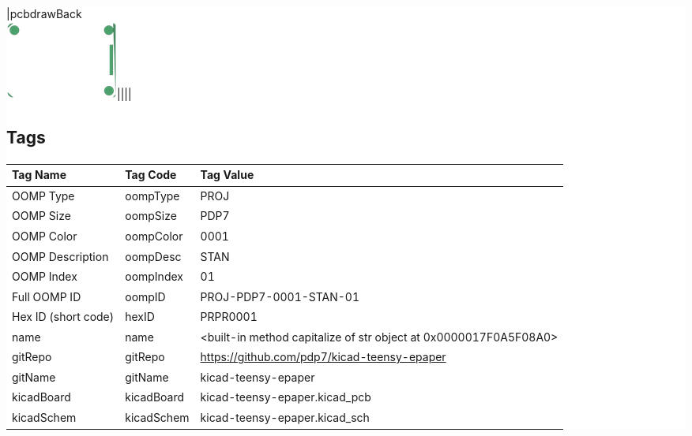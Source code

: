 |pcbdrawBack<br>[![](https://raw.githubusercontent.com/oomlout/oomlout_OOMP_projects_V2/main/PROJ/PDP7/0001/STAN/01/pcbdrawBack_140.png)](https://github.com/oomlout/oomlout_OOMP_projects_V2/tree/main/PROJ/PDP7/0001/STAN/01/pcbdrawBack.svg)||||

## Tags
  

|Tag Name|Tag Code|Tag Value|
| :--- | :--- | :--- |
|OOMP Type|oompType|PROJ|
|OOMP Size|oompSize|PDP7|
|OOMP Color|oompColor|0001|
|OOMP Description|oompDesc|STAN|
|OOMP Index|oompIndex|01|
|Full OOMP ID|oompID|PROJ-PDP7-0001-STAN-01|
|Hex ID (short code)|hexID|PRPR0001|
|name|name|<built-in method capitalize of str object at 0x0000017F0A5F08A0>|
|gitRepo|gitRepo|https://github.com/pdp7/kicad-teensy-epaper|
|gitName|gitName|kicad-teensy-epaper|
|kicadBoard|kicadBoard|kicad-teensy-epaper.kicad_pcb|
|kicadSchem|kicadSchem|kicad-teensy-epaper.kicad_sch|
